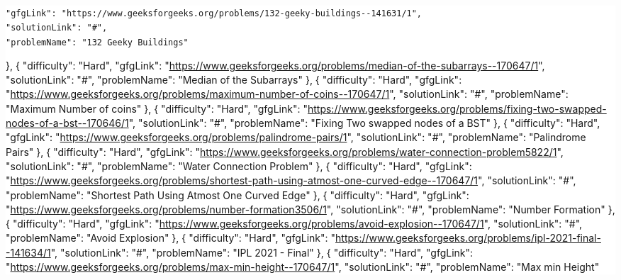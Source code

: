     "gfgLink": "https://www.geeksforgeeks.org/problems/132-geeky-buildings--141631/1",
    "solutionLink": "#",
    "problemName": "132 Geeky Buildings"
  },
  {
    "difficulty": "Hard",
    "gfgLink": "https://www.geeksforgeeks.org/problems/median-of-the-subarrays--170647/1",
    "solutionLink": "#",
    "problemName": "Median of the Subarrays"
  },
  {
    "difficulty": "Hard",
    "gfgLink": "https://www.geeksforgeeks.org/problems/maximum-number-of-coins--170647/1",
    "solutionLink": "#",
    "problemName": "Maximum Number of coins"
  },
  {
    "difficulty": "Hard",
    "gfgLink": "https://www.geeksforgeeks.org/problems/fixing-two-swapped-nodes-of-a-bst--170646/1",
    "solutionLink": "#",
    "problemName": "Fixing Two swapped nodes of a BST"
  },
  {
    "difficulty": "Hard",
    "gfgLink": "https://www.geeksforgeeks.org/problems/palindrome-pairs/1",
    "solutionLink": "#",
    "problemName": "Palindrome Pairs"
  },
  {
    "difficulty": "Hard",
    "gfgLink": "https://www.geeksforgeeks.org/problems/water-connection-problem5822/1",
    "solutionLink": "#",
    "problemName": "Water Connection Problem"
  },
  {
    "difficulty": "Hard",
    "gfgLink": "https://www.geeksforgeeks.org/problems/shortest-path-using-atmost-one-curved-edge--170647/1",
    "solutionLink": "#",
    "problemName": "Shortest Path Using Atmost One Curved Edge"
  },
  {
    "difficulty": "Hard",
    "gfgLink": "https://www.geeksforgeeks.org/problems/number-formation3506/1",
    "solutionLink": "#",
    "problemName": "Number Formation"
  },
  {
    "difficulty": "Hard",
    "gfgLink": "https://www.geeksforgeeks.org/problems/avoid-explosion--170647/1",
    "solutionLink": "#",
    "problemName": "Avoid Explosion"
  },
  {
    "difficulty": "Hard",
    "gfgLink": "https://www.geeksforgeeks.org/problems/ipl-2021-final--141634/1",
    "solutionLink": "#",
    "problemName": "IPL 2021 - Final"
  },
  {
    "difficulty": "Hard",
    "gfgLink": "https://www.geeksforgeeks.org/problems/max-min-height--170647/1",
    "solutionLink": "#",
    "problemName": "Max min Height"